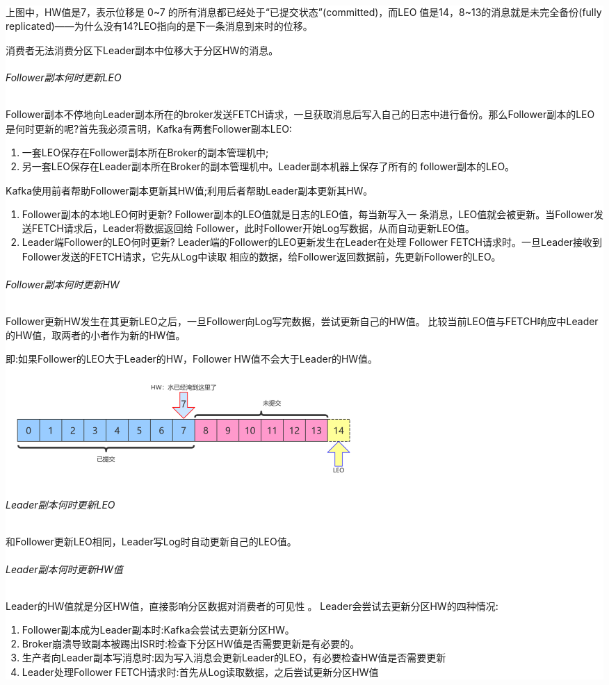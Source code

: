 上图中，HW值是7，表示位移是 0~7 的所有消息都已经处于“已提交状态”(committed)，而LEO 值是14，8~13的消息就是未完全备份(fully replicated)——为什么没有14?LEO指向的是下一条消息到来时的位移。

消费者无法消费分区下Leader副本中位移大于分区HW的消息。

###### Follower副本何时更新LEO
Follower副本不停地向Leader副本所在的broker发送FETCH请求，一旦获取消息后写入自己的日志中进行备份。那么Follower副本的LEO是何时更新的呢?首先我必须言明，Kafka有两套Follower副本LEO:

1. 一套LEO保存在Follower副本所在Broker的副本管理机中;
2. 另一套LEO保存在Leader副本所在Broker的副本管理机中。Leader副本机器上保存了所有的
follower副本的LEO。 

Kafka使用前者帮助Follower副本更新其HW值;利用后者帮助Leader副本更新其HW。

1. Follower副本的本地LEO何时更新? Follower副本的LEO值就是日志的LEO值，每当新写入一 条消息，LEO值就会被更新。当Follower发送FETCH请求后，Leader将数据返回给 Follower，此时Follower开始Log写数据，从而自动更新LEO值。
2. Leader端Follower的LEO何时更新? Leader端的Follower的LEO更新发生在Leader在处理 Follower FETCH请求时。一旦Leader接收到Follower发送的FETCH请求，它先从Log中读取 相应的数据，给Follower返回数据前，先更新Follower的LEO。

###### Follower副本何时更新HW 

Follower更新HW发生在其更新LEO之后，一旦Follower向Log写完数据，尝试更新自己的HW值。 比较当前LEO值与FETCH响应中Leader的HW值，取两者的小者作为新的HW值。

即:如果Follower的LEO大于Leader的HW，Follower HW值不会大于Leader的HW值。

<img src="图片/一致性保证2.png" style="zoom:50%;" />



###### Leader副本何时更新LEO 

和Follower更新LEO相同，Leader写Log时自动更新自己的LEO值。

###### Leader副本何时更新HW值 

Leader的HW值就是分区HW值，直接影响分区数据对消费者的可见性 。
Leader会尝试去更新分区HW的四种情况:

1. Follower副本成为Leader副本时:Kafka会尝试去更新分区HW。
2. Broker崩溃导致副本被踢出ISR时:检查下分区HW值是否需要更新是有必要的。
3. 生产者向Leader副本写消息时:因为写入消息会更新Leader的LEO，有必要检查HW值是否需要更新
4. Leader处理Follower FETCH请求时:首先从Log读取数据，之后尝试更新分区HW值

